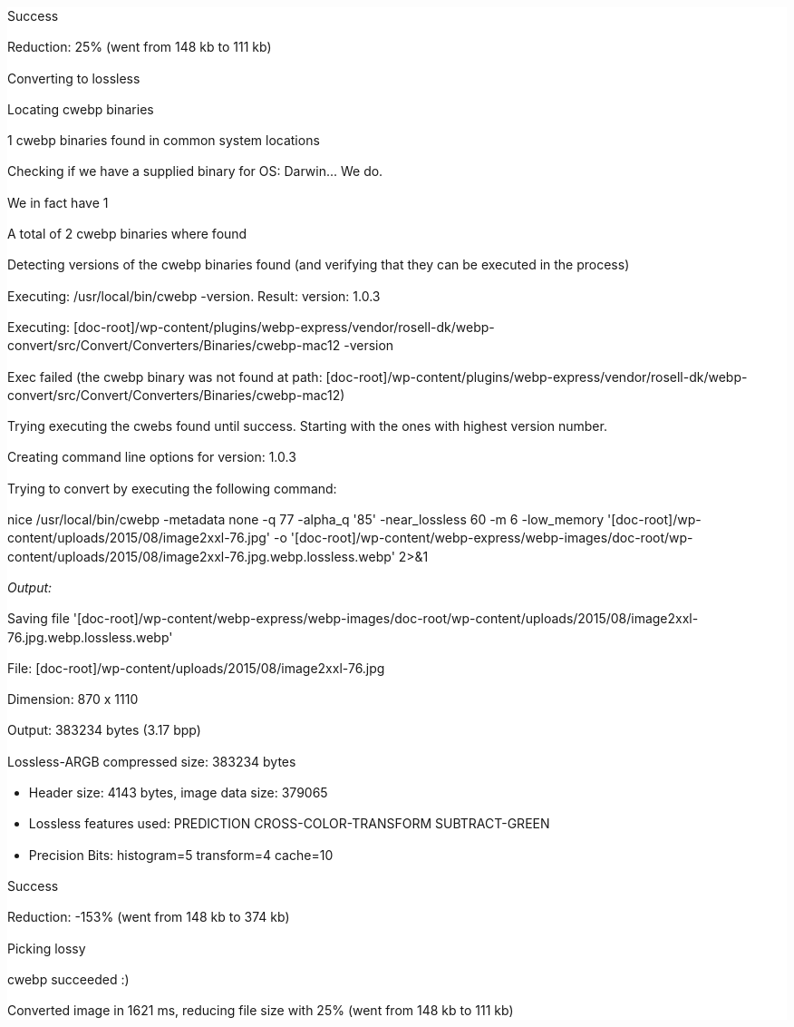 Success

Reduction: 25% (went from 148 kb to 111 kb)


Converting to lossless

Locating cwebp binaries

1 cwebp binaries found in common system locations

Checking if we have a supplied binary for OS: Darwin... We do.

We in fact have 1

A total of 2 cwebp binaries where found

Detecting versions of the cwebp binaries found (and verifying that they can be executed in the process)

Executing: /usr/local/bin/cwebp -version. Result: version: 1.0.3

Executing: [doc-root]/wp-content/plugins/webp-express/vendor/rosell-dk/webp-convert/src/Convert/Converters/Binaries/cwebp-mac12 -version

Exec failed (the cwebp binary was not found at path: [doc-root]/wp-content/plugins/webp-express/vendor/rosell-dk/webp-convert/src/Convert/Converters/Binaries/cwebp-mac12)

Trying executing the cwebs found until success. Starting with the ones with highest version number.

Creating command line options for version: 1.0.3

Trying to convert by executing the following command:

nice /usr/local/bin/cwebp -metadata none -q 77 -alpha_q '85' -near_lossless 60 -m 6 -low_memory '[doc-root]/wp-content/uploads/2015/08/image2xxl-76.jpg' -o '[doc-root]/wp-content/webp-express/webp-images/doc-root/wp-content/uploads/2015/08/image2xxl-76.jpg.webp.lossless.webp' 2>&1


*Output:* 

Saving file '[doc-root]/wp-content/webp-express/webp-images/doc-root/wp-content/uploads/2015/08/image2xxl-76.jpg.webp.lossless.webp'

File:      [doc-root]/wp-content/uploads/2015/08/image2xxl-76.jpg

Dimension: 870 x 1110

Output:    383234 bytes (3.17 bpp)

Lossless-ARGB compressed size: 383234 bytes

  * Header size: 4143 bytes, image data size: 379065

  * Lossless features used: PREDICTION CROSS-COLOR-TRANSFORM SUBTRACT-GREEN

  * Precision Bits: histogram=5 transform=4 cache=10


Success

Reduction: -153% (went from 148 kb to 374 kb)


Picking lossy

cwebp succeeded :)


Converted image in 1621 ms, reducing file size with 25% (went from 148 kb to 111 kb)

